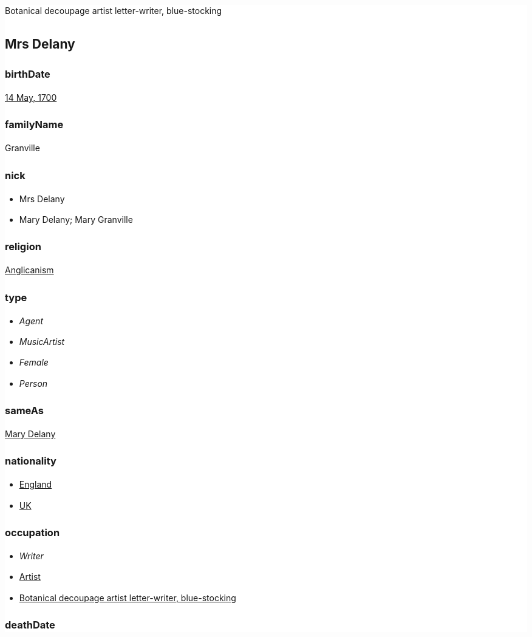 
Botanical decoupage artist letter-writer, blue-stocking

## Mrs Delany

### birthDate


[14 May, 1700](#14-May-1700)

### familyName


Granville

### nick

 - Mrs Delany

 - Mary Delany; Mary Granville

### religion


[Anglicanism](#Anglicanism)

### type

 - *Agent*

 - *MusicArtist*

 - *Female*

 - *Person*

### sameAs


[Mary Delany](#Mary-Delany)

### nationality

 - [England](#England)

 - [UK](#UK)

### occupation

 - *Writer*

 - [Artist](#Artist)

 - [Botanical decoupage artist letter-writer, blue-stocking](#Botanical-decoupage-artist-letter-writer-blue-stocking)

### deathDate
